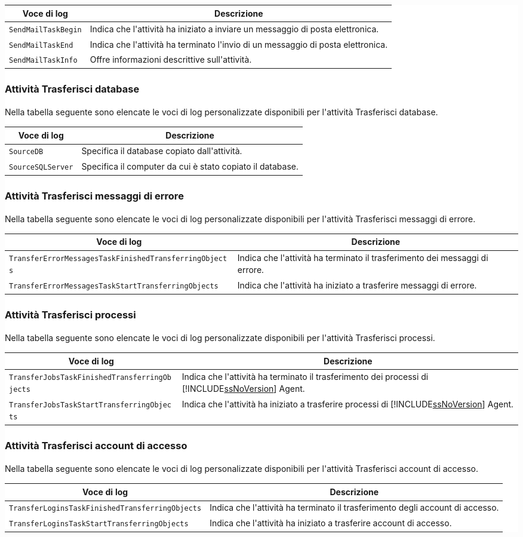 |Voce di log|Descrizione|  
|---------------|-----------------|  
|`SendMailTaskBegin`|Indica che l'attività ha iniziato a inviare un messaggio di posta elettronica.|  
|`SendMailTaskEnd`|Indica che l'attività ha terminato l'invio di un messaggio di posta elettronica.|  
|`SendMailTaskInfo`|Offre informazioni descrittive sull'attività.|  
  
###  <a name="TransferDatabase"></a> Attività Trasferisci database  
 Nella tabella seguente sono elencate le voci di log personalizzate disponibili per l'attività Trasferisci database.  
  
|Voce di log|Descrizione|  
|---------------|-----------------|  
|`SourceDB`|Specifica il database copiato dall'attività.|  
|`SourceSQLServer`|Specifica il computer da cui è stato copiato il database.|  
  
###  <a name="TransferErrorMessages"></a> Attività Trasferisci messaggi di errore  
 Nella tabella seguente sono elencate le voci di log personalizzate disponibili per l'attività Trasferisci messaggi di errore.  
  
|Voce di log|Descrizione|  
|---------------|-----------------|  
|`TransferErrorMessagesTaskFinishedTransferringObjects`|Indica che l'attività ha terminato il trasferimento dei messaggi di errore.|  
|`TransferErrorMessagesTaskStartTransferringObjects`|Indica che l'attività ha iniziato a trasferire messaggi di errore.|  
  
###  <a name="TransferJobs"></a> Attività Trasferisci processi  
 Nella tabella seguente sono elencate le voci di log personalizzate disponibili per l'attività Trasferisci processi.  
  
|Voce di log|Descrizione|  
|---------------|-----------------|  
|`TransferJobsTaskFinishedTransferringObjects`|Indica che l'attività ha terminato il trasferimento dei processi di [!INCLUDE[ssNoVersion](../includes/ssnoversion-md.md)] Agent.|  
|`TransferJobsTaskStartTransferringObjects`|Indica che l'attività ha iniziato a trasferire processi di [!INCLUDE[ssNoVersion](../includes/ssnoversion-md.md)] Agent.|  
  
###  <a name="TransferLogins"></a> Attività Trasferisci account di accesso  
 Nella tabella seguente sono elencate le voci di log personalizzate disponibili per l'attività Trasferisci account di accesso.  
  
|Voce di log|Descrizione|  
|---------------|-----------------|  
|`TransferLoginsTaskFinishedTransferringObjects`|Indica che l'attività ha terminato il trasferimento degli account di accesso.|  
|`TransferLoginsTaskStartTransferringObjects`|Indica che l'attività ha iniziato a trasferire account di accesso.|  
  